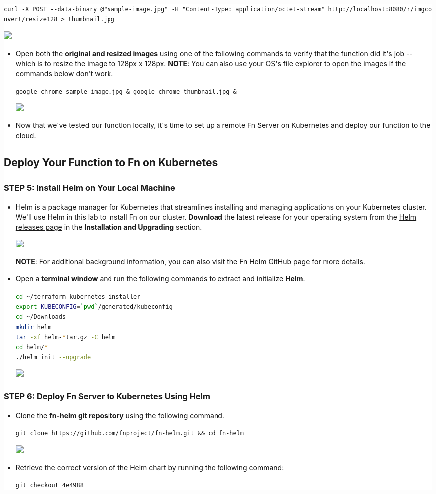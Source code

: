 `curl -X POST --data-binary @"sample-image.jpg" -H "Content-Type: application/octet-stream" http://localhost:8080/r/imgconvert/resize128 > thumbnail.jpg`

  ![](images/500/12.png)

- Open both the **original and resized images** using one of the following commands to verify that the function did it's job -- which is to resize the image to 128px x 128px. **NOTE**: You can also use your OS's file explorer to open the images if the commands below don't work.

  `google-chrome sample-image.jpg & google-chrome thumbnail.jpg &`

  ![](images/500/13.png)

- Now that we've tested our function locally, it's time to set up a remote Fn Server on Kubernetes and deploy our function to the cloud.

## Deploy Your Function to Fn on Kubernetes

### **STEP 5**: Install Helm on Your Local Machine

- Helm is a package manager for Kubernetes that streamlines installing and managing applications on your Kubernetes cluster. We'll use Helm in this lab to install Fn on our cluster. **Download** the latest release for your operating system from the [Helm releases page](https://github.com/kubernetes/helm/releases/latest) in the **Installation and Upgrading** section.

  ![](images/500/1.linux.png)

  **NOTE**: For additional background information, you can also visit the [Fn Helm GitHub page](https://github.com/fnproject/fn-helm#prerequisites) for more details.

- Open a **terminal window** and run the following commands to extract and initialize **Helm**.

  ```bash
  cd ~/terraform-kubernetes-installer
  export KUBECONFIG=`pwd`/generated/kubeconfig
  cd ~/Downloads
  mkdir helm
  tar -xf helm-*tar.gz -C helm
  cd helm/*
  ./helm init --upgrade
  ```

  ![](images/500/2.linux.png)

### **STEP 6**: Deploy Fn Server to Kubernetes Using Helm

- Clone the **fn-helm git repository** using the following command.

  `git clone https://github.com/fnproject/fn-helm.git && cd fn-helm`

  ![](images/500/3.png)

- Retrieve the correct version of the Helm chart by running the following command:

  `git checkout 4e4988`
